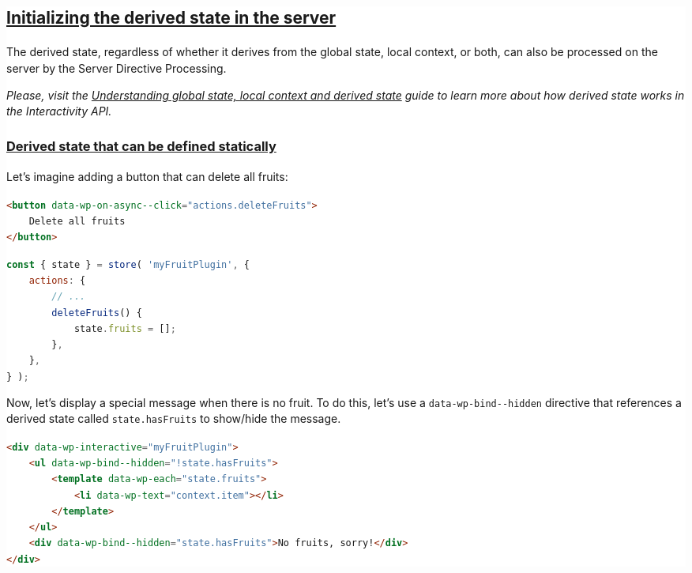 ## [Initializing the derived state in the server](https://developer.wordpress.org/block-editor/reference-guides/interactivity-api/core-concepts/server-side-rendering/\#initializing-the-derived-state-in-the-server)

The derived state, regardless of whether it derives from the global state, local context, or both, can also be processed on the server by the Server Directive Processing.

_Please, visit the [Understanding global state, local context and derived state](https://developer.wordpress.org/block-editor/reference-guides/interactivity-api/core-concepts/undestanding-global-state-local-context-and-derived-state/) guide to learn more about how derived state works in the Interactivity API._

### [Derived state that can be defined statically](https://developer.wordpress.org/block-editor/reference-guides/interactivity-api/core-concepts/server-side-rendering/\#derived-state-that-can-be-defined-statically)

Let’s imagine adding a button that can delete all fruits:

```html
<button data-wp-on-async--click="actions.deleteFruits">
    Delete all fruits
</button>

```

```javascript
const { state } = store( 'myFruitPlugin', {
    actions: {
        // ...
        deleteFruits() {
            state.fruits = [];
        },
    },
} );

```

Now, let’s display a special message when there is no fruit. To do this, let’s use a `data-wp-bind--hidden` directive that references a derived state called `state.hasFruits` to show/hide the message.

```html
<div data-wp-interactive="myFruitPlugin">
    <ul data-wp-bind--hidden="!state.hasFruits">
        <template data-wp-each="state.fruits">
            <li data-wp-text="context.item"></li>
        </template>
    </ul>
    <div data-wp-bind--hidden="state.hasFruits">No fruits, sorry!</div>
</div>

```
